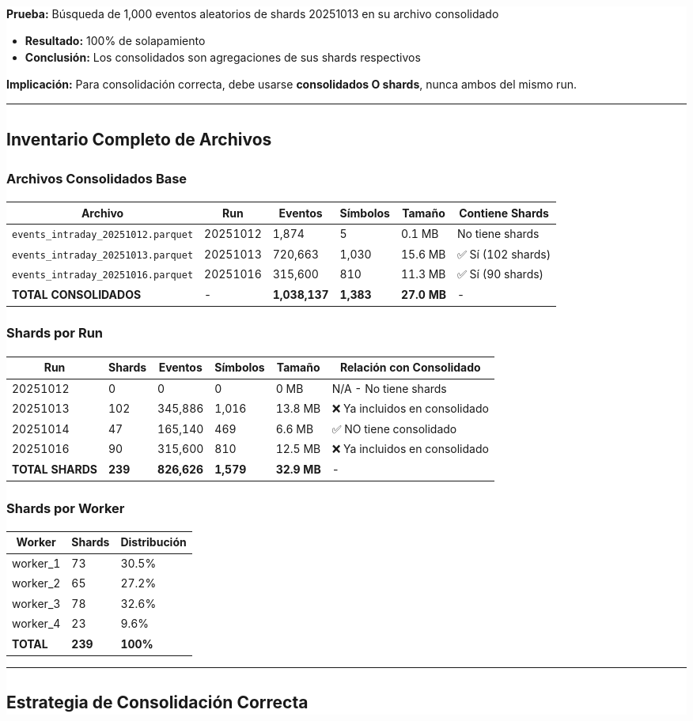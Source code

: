 **Prueba:** Búsqueda de 1,000 eventos aleatorios de shards 20251013 en su archivo consolidado
- **Resultado:** 100% de solapamiento
- **Conclusión:** Los consolidados son agregaciones de sus shards respectivos

**Implicación:** Para consolidación correcta, debe usarse **consolidados O shards**, nunca ambos del mismo run.

---

## Inventario Completo de Archivos

### Archivos Consolidados Base

| Archivo | Run | Eventos | Símbolos | Tamaño | Contiene Shards |
|---------|-----|---------|----------|--------|-----------------|
| `events_intraday_20251012.parquet` | 20251012 | 1,874 | 5 | 0.1 MB | No tiene shards |
| `events_intraday_20251013.parquet` | 20251013 | 720,663 | 1,030 | 15.6 MB | ✅ Sí (102 shards) |
| `events_intraday_20251016.parquet` | 20251016 | 315,600 | 810 | 11.3 MB | ✅ Sí (90 shards) |
| **TOTAL CONSOLIDADOS** | - | **1,038,137** | **1,383** | **27.0 MB** | - |

### Shards por Run

| Run | Shards | Eventos | Símbolos | Tamaño | Relación con Consolidado |
|-----|--------|---------|----------|--------|--------------------------|
| 20251012 | 0 | 0 | 0 | 0 MB | N/A - No tiene shards |
| 20251013 | 102 | 345,886 | 1,016 | 13.8 MB | ❌ Ya incluidos en consolidado |
| 20251014 | 47 | 165,140 | 469 | 6.6 MB | ✅ NO tiene consolidado |
| 20251016 | 90 | 315,600 | 810 | 12.5 MB | ❌ Ya incluidos en consolidado |
| **TOTAL SHARDS** | **239** | **826,626** | **1,579** | **32.9 MB** | - |

### Shards por Worker

| Worker | Shards | Distribución |
|--------|--------|--------------|
| worker_1 | 73 | 30.5% |
| worker_2 | 65 | 27.2% |
| worker_3 | 78 | 32.6% |
| worker_4 | 23 | 9.6% |
| **TOTAL** | **239** | **100%** |

---

## Estrategia de Consolidación Correcta
